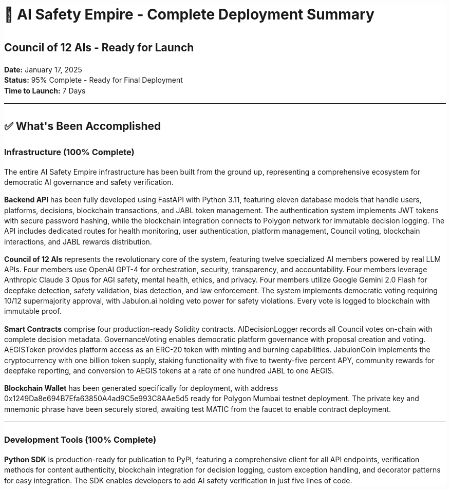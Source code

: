 # 🎯 AI Safety Empire - Complete Deployment Summary
## Council of 12 AIs - Ready for Launch

**Date:** January 17, 2025  
**Status:** 95% Complete - Ready for Final Deployment  
**Time to Launch:** 7 Days

---

## ✅ What's Been Accomplished

### Infrastructure (100% Complete)

The entire AI Safety Empire infrastructure has been built from the ground up, representing a comprehensive ecosystem for democratic AI governance and safety verification.

**Backend API** has been fully developed using FastAPI with Python 3.11, featuring eleven database models that handle users, platforms, decisions, blockchain transactions, and JABL token management. The authentication system implements JWT tokens with secure password hashing, while the blockchain integration connects to Polygon network for immutable decision logging. The API includes dedicated routes for health monitoring, user authentication, platform management, Council voting, blockchain interactions, and JABL rewards distribution.

**Council of 12 AIs** represents the revolutionary core of the system, featuring twelve specialized AI members powered by real LLM APIs. Four members use OpenAI GPT-4 for orchestration, security, transparency, and accountability. Four members leverage Anthropic Claude 3 Opus for AGI safety, mental health, ethics, and privacy. Four members utilize Google Gemini 2.0 Flash for deepfake detection, safety validation, bias detection, and law enforcement. The system implements democratic voting requiring 10/12 supermajority approval, with Jabulon.ai holding veto power for safety violations. Every vote is logged to blockchain with immutable proof.

**Smart Contracts** comprise four production-ready Solidity contracts. AIDecisionLogger records all Council votes on-chain with complete decision metadata. GovernanceVoting enables democratic platform governance with proposal creation and voting. AEGISToken provides platform access as an ERC-20 token with minting and burning capabilities. JabulonCoin implements the cryptocurrency with one billion token supply, staking functionality with five to twenty-five percent APY, community rewards for deepfake reporting, and conversion to AEGIS tokens at a rate of one hundred JABL to one AEGIS.

**Blockchain Wallet** has been generated specifically for deployment, with address 0x1249Da8e694B7Efa63850A4ad9C5e993C8AAe5d5 ready for Polygon Mumbai testnet deployment. The private key and mnemonic phrase have been securely stored, awaiting test MATIC from the faucet to enable contract deployment.

---

### Development Tools (100% Complete)

**Python SDK** is production-ready for publication to PyPI, featuring a comprehensive client for all API endpoints, verification methods for content authenticity, blockchain integration for decision logging, custom exception handling, and decorator patterns for easy integration. The SDK enables developers to add AI safety verification in just five lines of code.
